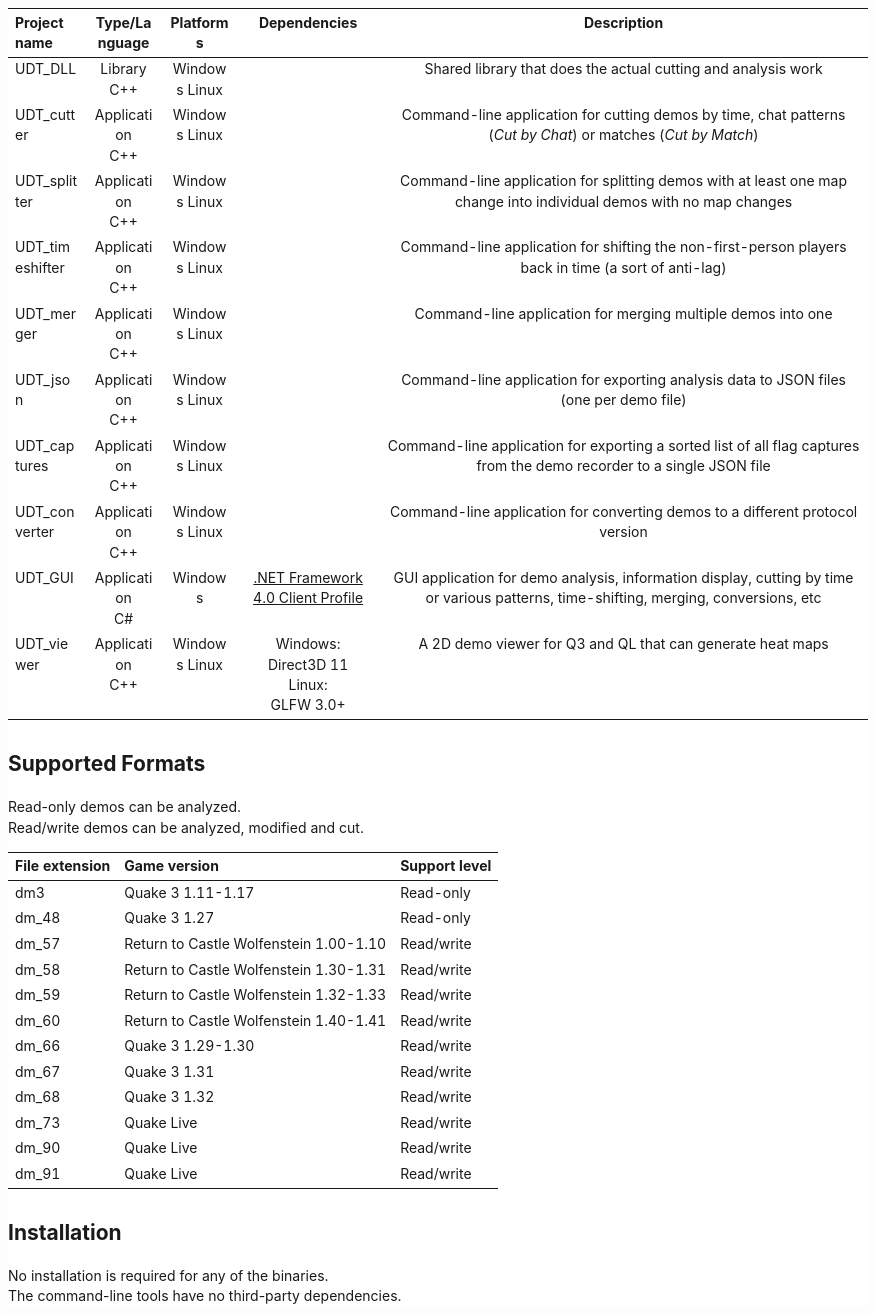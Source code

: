| Project name    | Type/Language      | Platforms     | Dependencies  | Description  |
|:----------------|:------------------:|:-------------:|:-------------:|:------------:|
| UDT_DLL         | Library<br>C++     | Windows Linux |  | Shared library that does the actual cutting and analysis work |
| UDT_cutter      | Application<br>C++ | Windows Linux |  | Command-line application for cutting demos by time, chat patterns (*Cut by Chat*) or matches (*Cut by Match*) |
| UDT_splitter    | Application<br>C++ | Windows Linux |  | Command-line application for splitting demos with at least one map change into individual demos with no map changes |
| UDT_timeshifter | Application<br>C++ | Windows Linux |  | Command-line application for shifting the non-first-person players back in time (a sort of anti-lag) |
| UDT_merger      | Application<br>C++ | Windows Linux |  | Command-line application for merging multiple demos into one |
| UDT_json        | Application<br>C++ | Windows Linux |  | Command-line application for exporting analysis data to JSON files (one per demo file) |
| UDT_captures    | Application<br>C++ | Windows Linux |  | Command-line application for exporting a sorted list of all flag captures from the demo recorder to a single JSON file |
| UDT_converter   | Application<br>C++ | Windows Linux |  | Command-line application for converting demos to a different protocol version |
| UDT_GUI         | Application<br>C#  | Windows       | [.NET Framework 4.0 Client Profile](http://www.microsoft.com/en-us/download/details.aspx?id=24872) | GUI application for demo analysis, information display, cutting by time or various patterns, time-shifting, merging, conversions, etc |
| UDT_viewer      | Application<br>C++ | Windows Linux | Windows:<br>Direct3D 11<br>Linux:<br>GLFW 3.0+ | A 2D demo viewer for Q3 and QL that can generate heat maps |

Supported Formats
-----------------

Read-only demos can be analyzed.  
Read/write demos can be analyzed, modified and cut.

| File extension | Game version                  | Support level |
|:------|:---------------------------------------|:-----------|
| dm3   | Quake 3 1.11-1.17                      | Read-only  |
| dm_48 | Quake 3 1.27                           | Read-only  |
| dm_57 | Return to Castle Wolfenstein 1.00-1.10 | Read/write |
| dm_58 | Return to Castle Wolfenstein 1.30-1.31 | Read/write |
| dm_59 | Return to Castle Wolfenstein 1.32-1.33 | Read/write |
| dm_60 | Return to Castle Wolfenstein 1.40-1.41 | Read/write |
| dm_66 | Quake 3 1.29-1.30                      | Read/write |
| dm_67 | Quake 3 1.31                           | Read/write |
| dm_68 | Quake 3 1.32                           | Read/write |
| dm_73 | Quake Live                             | Read/write |
| dm_90 | Quake Live                             | Read/write |
| dm_91 | Quake Live                             | Read/write |

Installation
------------

No installation is required for any of the binaries.  
The command-line tools have no third-party dependencies.
